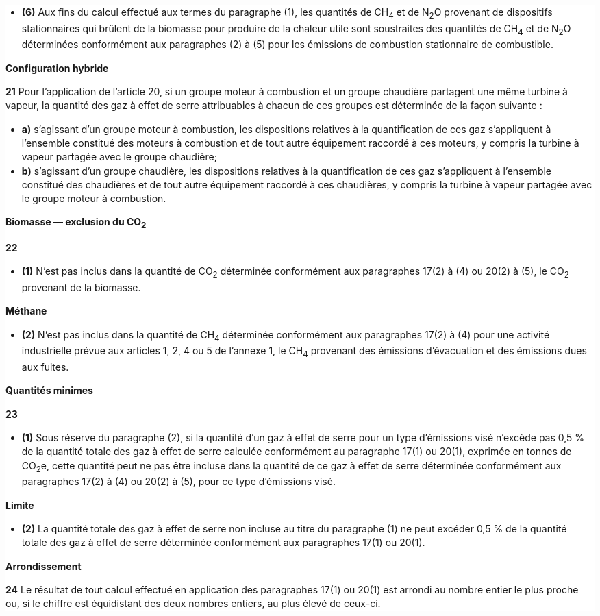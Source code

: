 - **(6)** Aux fins du calcul effectué aux termes du paragraphe (1), les quantités de CH<sub>4</sub> et de N<sub>2</sub>O provenant de dispositifs stationnaires qui brûlent de la biomasse pour produire de la chaleur utile sont soustraites des quantités de CH<sub>4</sub> et de N<sub>2</sub>O déterminées conformément aux paragraphes (2) à (5) pour les émissions de combustion stationnaire de combustible.




**Configuration hybride**

**21** Pour l’application de l’article 20, si un groupe moteur à combustion et un groupe chaudière partagent une même turbine à vapeur, la quantité des gaz à effet de serre attribuables à chacun de ces groupes est déterminée de la façon suivante :
- **a)** s’agissant d’un groupe moteur à combustion, les dispositions relatives à la quantification de ces gaz s’appliquent à l’ensemble constitué des moteurs à combustion et de tout autre équipement raccordé à ces moteurs, y compris la turbine à vapeur partagée avec le groupe chaudière;
- **b)** s’agissant d’un groupe chaudière, les dispositions relatives à la quantification de ces gaz s’appliquent à l’ensemble constitué des chaudières et de tout autre équipement raccordé à ces chaudières, y compris la turbine à vapeur partagée avec le groupe moteur à combustion.




**Biomasse — exclusion du CO<sub>2</sub>**

**22** 

- **(1)** N’est pas inclus dans la quantité de CO<sub>2</sub> déterminée conformément aux paragraphes 17(2) à (4) ou 20(2) à (5), le CO<sub>2</sub> provenant de la biomasse.

**Méthane**

- **(2)** N’est pas inclus dans la quantité de CH<sub>4</sub> déterminée conformément aux paragraphes 17(2) à (4) pour une activité industrielle prévue aux articles 1, 2, 4 ou 5 de l’annexe 1, le CH<sub>4</sub> provenant des émissions d’évacuation et des émissions dues aux fuites.




**Quantités minimes**

**23** 

- **(1)** Sous réserve du paragraphe (2), si la quantité d’un gaz à effet de serre pour un type d’émissions visé n’excède pas 0,5 % de la quantité totale des gaz à effet de serre calculée conformément au paragraphe 17(1) ou 20(1), exprimée en tonnes de CO<sub>2</sub>e, cette quantité peut ne pas être incluse dans la quantité de ce gaz à effet de serre déterminée conformément aux paragraphes 17(2) à (4) ou 20(2) à (5), pour ce type d’émissions visé.

**Limite**

- **(2)** La quantité totale des gaz à effet de serre non incluse au titre du paragraphe (1) ne peut excéder 0,5 % de la quantité totale des gaz à effet de serre déterminée conformément aux paragraphes 17(1) ou 20(1).




**Arrondissement**

**24** Le résultat de tout calcul effectué en application des paragraphes 17(1) ou 20(1) est arrondi au nombre entier le plus proche ou, si le chiffre est équidistant des deux nombres entiers, au plus élevé de ceux-ci.
